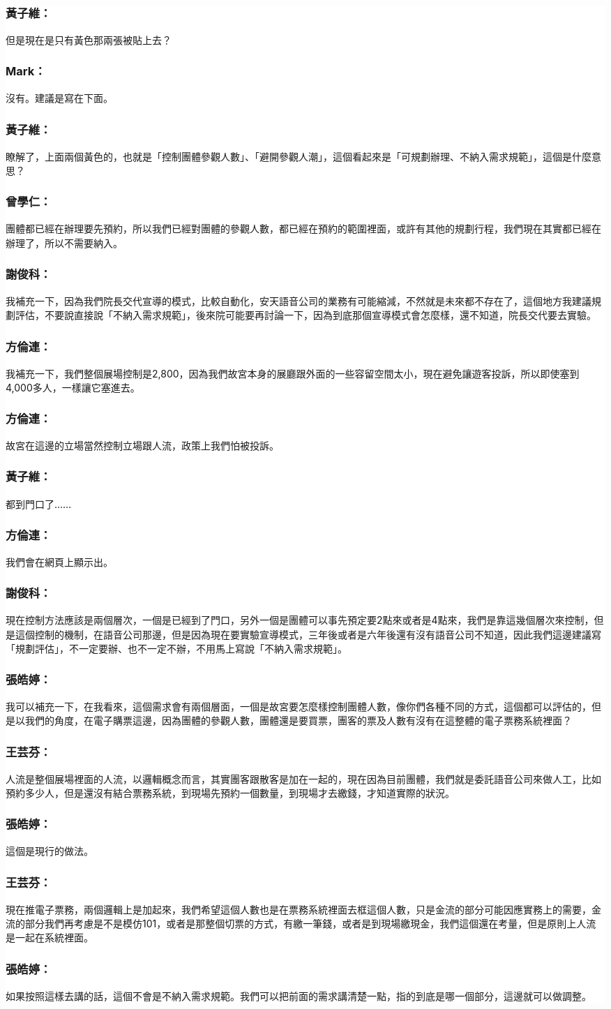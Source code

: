 ### 黃子維：
但是現在是只有黃色那兩張被貼上去？

### Mark：
沒有。建議是寫在下面。

### 黃子維：
瞭解了，上面兩個黃色的，也就是「控制團體參觀人數」、「避開參觀人潮」，這個看起來是「可規劃辦理、不納入需求規範」，這個是什麼意思？

### 曾學仁：
團體都已經在辦理要先預約，所以我們已經對團體的參觀人數，都已經在預約的範圍裡面，或許有其他的規劃行程，我們現在其實都已經在辦理了，所以不需要納入。

### 謝俊科：
我補充一下，因為我們院長交代宣導的模式，比較自動化，安天語音公司的業務有可能縮減，不然就是未來都不存在了，這個地方我建議規劃評估，不要說直接說「不納入需求規範」，後來院可能要再討論一下，因為到底那個宣導模式會怎麼樣，還不知道，院長交代要去實驗。

### 方倫連：
我補充一下，我們整個展場控制是2,800，因為我們故宮本身的展廳跟外面的一些容留空間太小，現在避免讓遊客投訴，所以即使塞到4,000多人，一樣讓它塞進去。

### 方倫連：
故宮在這邊的立場當然控制立場跟人流，政策上我們怕被投訴。

### 黃子維：
都到門口了……

### 方倫連：
我們會在網頁上顯示出。

### 謝俊科：
現在控制方法應該是兩個層次，一個是已經到了門口，另外一個是團體可以事先預定要2點來或者是4點來，我們是靠這幾個層次來控制，但是這個控制的機制，在語音公司那邊，但是因為現在要實驗宣導模式，三年後或者是六年後還有沒有語音公司不知道，因此我們這邊建議寫「規劃評估」，不一定要辦、也不一定不辦，不用馬上寫說「不納入需求規範」。

### 張皓婷：
我可以補充一下，在我看來，這個需求會有兩個層面，一個是故宮要怎麼樣控制團體人數，像你們各種不同的方式，這個都可以評估的，但是以我們的角度，在電子購票這邊，因為團體的參觀人數，團體還是要買票，團客的票及人數有沒有在這整體的電子票務系統裡面？

### 王芸芬：
人流是整個展場裡面的人流，以邏輯概念而言，其實團客跟散客是加在一起的，現在因為目前團體，我們就是委託語音公司來做人工，比如預約多少人，但是還沒有結合票務系統，到現場先預約一個數量，到現場才去繳錢，才知道實際的狀況。

### 張皓婷：
這個是現行的做法。

### 王芸芬：
現在推電子票務，兩個邏輯上是加起來，我們希望這個人數也是在票務系統裡面去框這個人數，只是金流的部分可能因應實務上的需要，金流的部分我們再考慮是不是模仿101，或者是那整個切票的方式，有繳一筆錢，或者是到現場繳現金，我們這個還在考量，但是原則上人流是一起在系統裡面。

### 張皓婷：
如果按照這樣去講的話，這個不會是不納入需求規範。我們可以把前面的需求講清楚一點，指的到底是哪一個部分，這邊就可以做調整。
